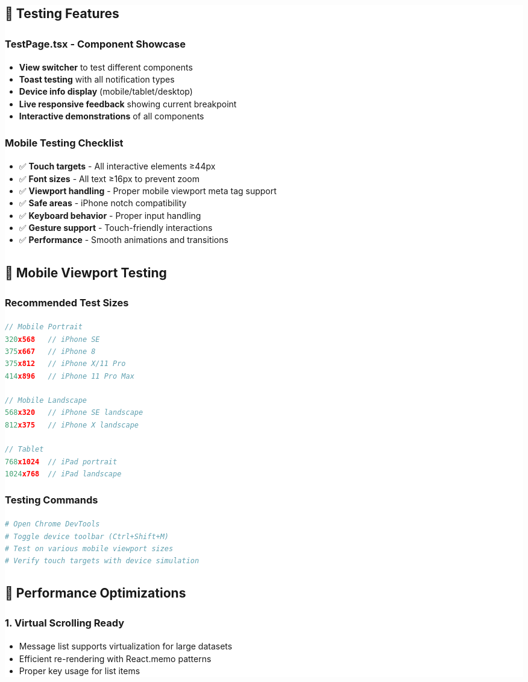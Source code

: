 ## 🧪 Testing Features

### TestPage.tsx - Component Showcase
- **View switcher** to test different components
- **Toast testing** with all notification types
- **Device info display** (mobile/tablet/desktop)
- **Live responsive feedback** showing current breakpoint
- **Interactive demonstrations** of all components

### Mobile Testing Checklist
- ✅ **Touch targets** - All interactive elements ≥44px
- ✅ **Font sizes** - All text ≥16px to prevent zoom
- ✅ **Viewport handling** - Proper mobile viewport meta tag support
- ✅ **Safe areas** - iPhone notch compatibility
- ✅ **Keyboard behavior** - Proper input handling
- ✅ **Gesture support** - Touch-friendly interactions
- ✅ **Performance** - Smooth animations and transitions

## 📱 Mobile Viewport Testing

### Recommended Test Sizes
```javascript
// Mobile Portrait
320x568   // iPhone SE
375x667   // iPhone 8
375x812   // iPhone X/11 Pro
414x896   // iPhone 11 Pro Max

// Mobile Landscape
568x320   // iPhone SE landscape
812x375   // iPhone X landscape

// Tablet
768x1024  // iPad portrait
1024x768  // iPad landscape
```

### Testing Commands
```bash
# Open Chrome DevTools
# Toggle device toolbar (Ctrl+Shift+M)
# Test on various mobile viewport sizes
# Verify touch targets with device simulation
```

## 🚀 Performance Optimizations

### 1. **Virtual Scrolling Ready**
- Message list supports virtualization for large datasets
- Efficient re-rendering with React.memo patterns
- Proper key usage for list items
